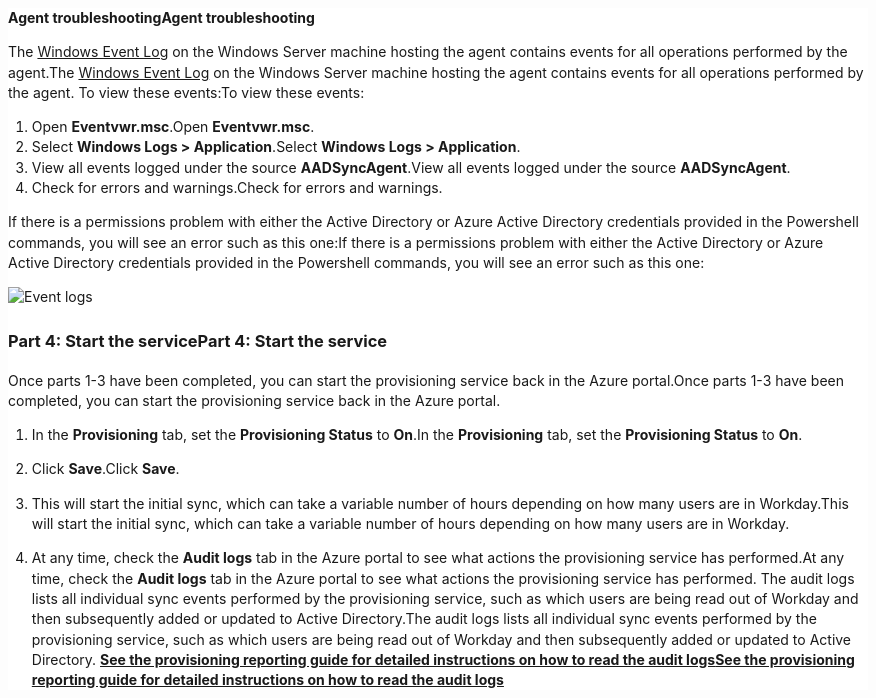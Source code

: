 <span data-ttu-id="91f8a-461">**Agent troubleshooting**</span><span class="sxs-lookup"><span data-stu-id="91f8a-461">**Agent troubleshooting**</span></span>

<span data-ttu-id="91f8a-462">The [Windows Event Log](https://technet.microsoft.com/library/cc722404(v=ws.11).aspx) on the Windows Server machine hosting the agent contains events for all operations performed by the agent.</span><span class="sxs-lookup"><span data-stu-id="91f8a-462">The [Windows Event Log](https://technet.microsoft.com/library/cc722404(v=ws.11).aspx) on the Windows Server machine hosting the agent contains events for all operations performed by the agent.</span></span> <span data-ttu-id="91f8a-463">To view these events:</span><span class="sxs-lookup"><span data-stu-id="91f8a-463">To view these events:</span></span>
    
1. <span data-ttu-id="91f8a-464">Open **Eventvwr.msc**.</span><span class="sxs-lookup"><span data-stu-id="91f8a-464">Open **Eventvwr.msc**.</span></span>
2. <span data-ttu-id="91f8a-465">Select **Windows Logs > Application**.</span><span class="sxs-lookup"><span data-stu-id="91f8a-465">Select **Windows Logs > Application**.</span></span>
3. <span data-ttu-id="91f8a-466">View all events logged under the source **AADSyncAgent**.</span><span class="sxs-lookup"><span data-stu-id="91f8a-466">View all events logged under the source **AADSyncAgent**.</span></span> 
4. <span data-ttu-id="91f8a-467">Check for errors and warnings.</span><span class="sxs-lookup"><span data-stu-id="91f8a-467">Check for errors and warnings.</span></span>

<span data-ttu-id="91f8a-468">If there is a permissions problem with either the Active Directory or Azure Active Directory credentials provided in the Powershell commands, you will see an error such as this one:</span><span class="sxs-lookup"><span data-stu-id="91f8a-468">If there is a permissions problem with either the Active Directory or Azure Active Directory credentials provided in the Powershell commands, you will see an error such as this one:</span></span> 
    
![Event logs](./media/workday-inbound-tutorial/Windows_Event_Logs.png) 


### <a name="part-4-start-the-service"></a><span data-ttu-id="91f8a-470">Part 4: Start the service</span><span class="sxs-lookup"><span data-stu-id="91f8a-470">Part 4: Start the service</span></span>
<span data-ttu-id="91f8a-471">Once parts 1-3 have been completed, you can start the provisioning service back in the Azure portal.</span><span class="sxs-lookup"><span data-stu-id="91f8a-471">Once parts 1-3 have been completed, you can start the provisioning service back in the Azure portal.</span></span>

1.  <span data-ttu-id="91f8a-472">In the **Provisioning** tab, set the **Provisioning Status** to **On**.</span><span class="sxs-lookup"><span data-stu-id="91f8a-472">In the **Provisioning** tab, set the **Provisioning Status** to **On**.</span></span>

2. <span data-ttu-id="91f8a-473">Click **Save**.</span><span class="sxs-lookup"><span data-stu-id="91f8a-473">Click **Save**.</span></span>

3. <span data-ttu-id="91f8a-474">This will start the initial sync, which can take a variable number of hours depending on how many users are in Workday.</span><span class="sxs-lookup"><span data-stu-id="91f8a-474">This will start the initial sync, which can take a variable number of hours depending on how many users are in Workday.</span></span>

4. <span data-ttu-id="91f8a-475">At any time, check the **Audit logs** tab in the Azure portal to see what actions the provisioning service has performed.</span><span class="sxs-lookup"><span data-stu-id="91f8a-475">At any time, check the **Audit logs** tab in the Azure portal to see what actions the provisioning service has performed.</span></span> <span data-ttu-id="91f8a-476">The audit logs lists all individual sync events performed by the provisioning service, such as which users are being read out of Workday and then subsequently added or updated to Active Directory.</span><span class="sxs-lookup"><span data-stu-id="91f8a-476">The audit logs lists all individual sync events performed by the provisioning service, such as which users are being read out of Workday and then subsequently added or updated to Active Directory.</span></span> <span data-ttu-id="91f8a-477">**[See the provisioning reporting guide for detailed instructions on how to read the audit logs](../manage-apps/check-status-user-account-provisioning.md)**</span><span class="sxs-lookup"><span data-stu-id="91f8a-477">**[See the provisioning reporting guide for detailed instructions on how to read the audit logs](../manage-apps/check-status-user-account-provisioning.md)**</span></span>
